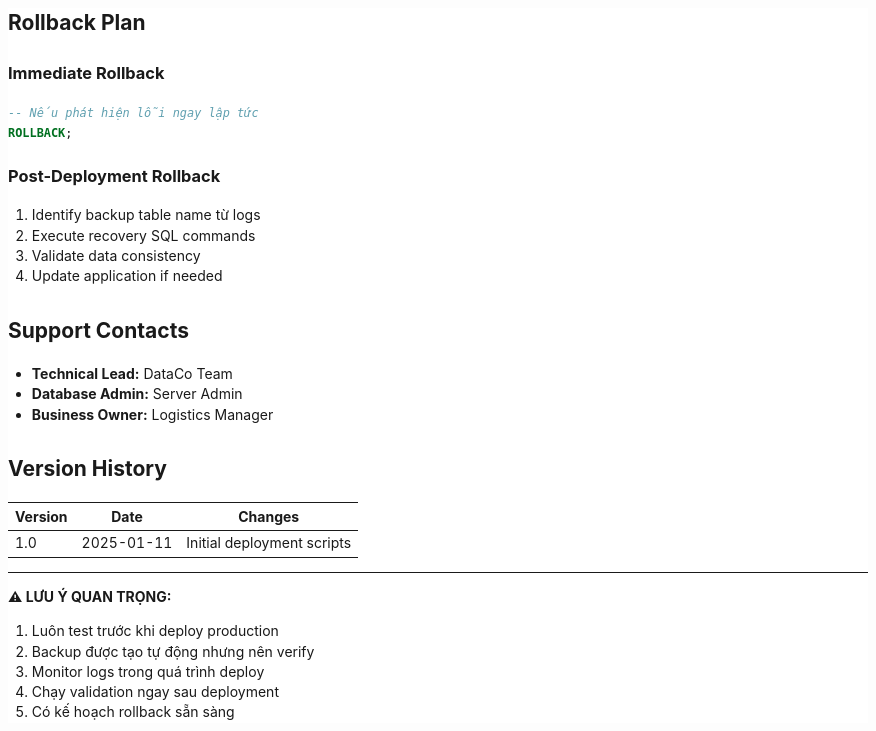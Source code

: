 ## Rollback Plan

### Immediate Rollback
```sql
-- Nếu phát hiện lỗi ngay lập tức
ROLLBACK;
```

### Post-Deployment Rollback
1. Identify backup table name từ logs
2. Execute recovery SQL commands
3. Validate data consistency
4. Update application if needed

## Support Contacts

- **Technical Lead:** DataCo Team
- **Database Admin:** Server Admin
- **Business Owner:** Logistics Manager

## Version History

| Version | Date | Changes |
|---------|------|---------|
| 1.0 | 2025-01-11 | Initial deployment scripts |

---

**⚠️ LƯU Ý QUAN TRỌNG:**
1. Luôn test trước khi deploy production
2. Backup được tạo tự động nhưng nên verify
3. Monitor logs trong quá trình deploy
4. Chạy validation ngay sau deployment
5. Có kế hoạch rollback sẵn sàng



